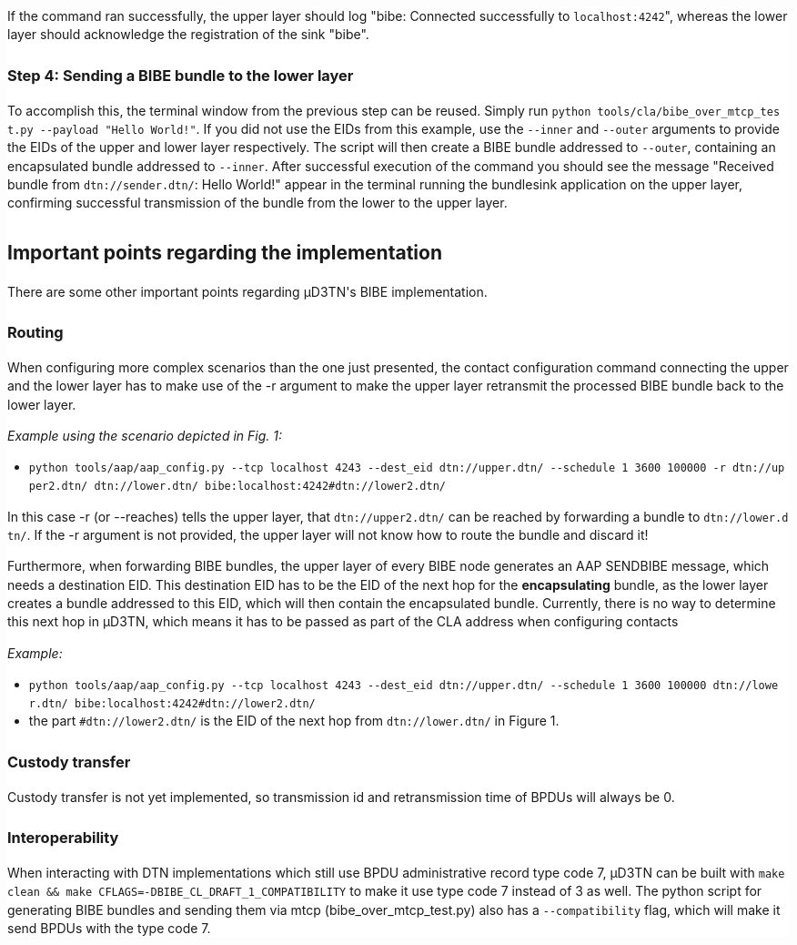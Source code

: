 If the command ran successfully, the upper layer should log "bibe: Connected successfully to `localhost:4242`", whereas the lower layer should acknowledge the registration of the sink "bibe".

### Step 4: Sending a BIBE bundle to the lower layer
To accomplish this, the terminal window from the previous step can be reused. Simply run ``python tools/cla/bibe_over_mtcp_test.py --payload "Hello World!"``. If you did not use the EIDs from this example, use the `--inner` and `--outer` arguments to provide the EIDs of the upper and lower layer respectively. The script will then create a BIBE bundle addressed to `--outer`, containing an encapsulated bundle addressed to `--inner`.
After successful execution of the command you should see the message "Received bundle from `dtn://sender.dtn/`: Hello World!" appear in the terminal running the bundlesink application on the upper layer, confirming successful transmission of the bundle from the lower to the upper layer.

## Important points regarding the implementation
There are some other important points regarding µD3TN's BIBE implementation.

### Routing
When configuring more complex scenarios than the one just presented, the contact configuration command connecting the upper and the lower layer has to make use of the -r argument to make the upper layer retransmit the processed BIBE bundle back to the lower layer.    
    
*Example using the scenario depicted in Fig. 1:*
  - `python tools/aap/aap_config.py --tcp localhost 4243 --dest_eid dtn://upper.dtn/ --schedule 1 3600 100000 -r dtn://upper2.dtn/ dtn://lower.dtn/ bibe:localhost:4242#dtn://lower2.dtn/`
    
In this case -r (or --reaches) tells the upper layer, that `dtn://upper2.dtn/` can be reached by forwarding a bundle to `dtn://lower.dtn/`. If the -r argument is not provided, the upper layer will not know how to route the bundle and discard it!
      
Furthermore, when forwarding BIBE bundles, the upper layer of every BIBE node generates an AAP SENDBIBE message, which needs a destination EID. This destination EID has to be the EID of the next hop for the **encapsulating** bundle, as the lower layer creates a bundle addressed to this EID, which will then contain the encapsulated bundle. Currently, there is no way to determine this next hop in µD3TN, which means it has to be passed as part of the CLA address when configuring contacts
    
*Example:*
  - `python tools/aap/aap_config.py --tcp localhost 4243 --dest_eid dtn://upper.dtn/ --schedule 1 3600 100000 dtn://lower.dtn/ bibe:localhost:4242#dtn://lower2.dtn/`
  - the part `#dtn://lower2.dtn/` is the EID of the next hop from `dtn://lower.dtn/` in Figure 1.

### Custody transfer
Custody transfer is not yet implemented, so transmission id and retransmission time of BPDUs will always be 0.

### Interoperability
When interacting with DTN implementations which still use BPDU administrative record type code 7, µD3TN can be built with  ``make clean && make CFLAGS=-DBIBE_CL_DRAFT_1_COMPATIBILITY`` to make it use type code 7 instead of 3 as well. The python script for generating BIBE bundles and sending them via mtcp (bibe_over_mtcp_test.py) also has a `--compatibility` flag, which will make it send BPDUs with the type code 7.
